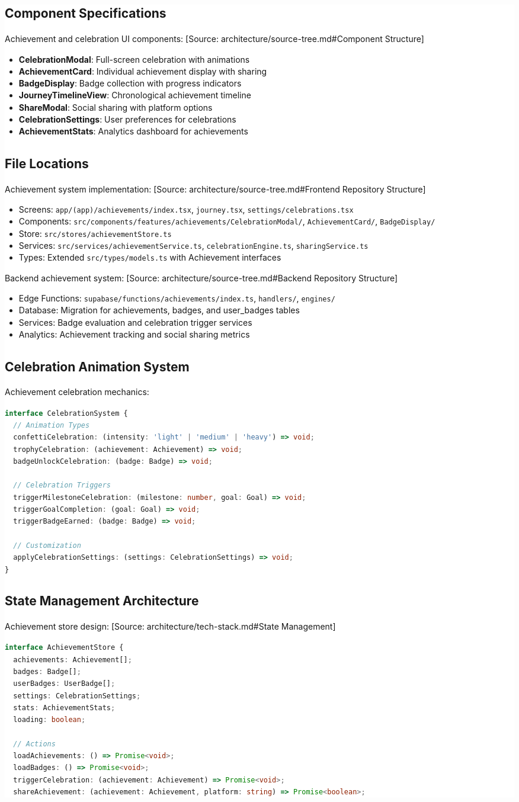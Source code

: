 ## Component Specifications
Achievement and celebration UI components: [Source: architecture/source-tree.md#Component Structure]
- **CelebrationModal**: Full-screen celebration with animations
- **AchievementCard**: Individual achievement display with sharing
- **BadgeDisplay**: Badge collection with progress indicators
- **JourneyTimelineView**: Chronological achievement timeline
- **ShareModal**: Social sharing with platform options
- **CelebrationSettings**: User preferences for celebrations
- **AchievementStats**: Analytics dashboard for achievements

## File Locations
Achievement system implementation: [Source: architecture/source-tree.md#Frontend Repository Structure]
- Screens: `app/(app)/achievements/index.tsx`, `journey.tsx`, `settings/celebrations.tsx`
- Components: `src/components/features/achievements/CelebrationModal/`, `AchievementCard/`, `BadgeDisplay/`
- Store: `src/stores/achievementStore.ts`
- Services: `src/services/achievementService.ts`, `celebrationEngine.ts`, `sharingService.ts`
- Types: Extended `src/types/models.ts` with Achievement interfaces

Backend achievement system: [Source: architecture/source-tree.md#Backend Repository Structure]
- Edge Functions: `supabase/functions/achievements/index.ts`, `handlers/`, `engines/`
- Database: Migration for achievements, badges, and user_badges tables
- Services: Badge evaluation and celebration trigger services
- Analytics: Achievement tracking and social sharing metrics

## Celebration Animation System
Achievement celebration mechanics:
```typescript
interface CelebrationSystem {
  // Animation Types
  confettiCelebration: (intensity: 'light' | 'medium' | 'heavy') => void;
  trophyCelebration: (achievement: Achievement) => void;
  badgeUnlockCelebration: (badge: Badge) => void;
  
  // Celebration Triggers
  triggerMilestoneCelebration: (milestone: number, goal: Goal) => void;
  triggerGoalCompletion: (goal: Goal) => void;
  triggerBadgeEarned: (badge: Badge) => void;
  
  // Customization
  applyCelebrationSettings: (settings: CelebrationSettings) => void;
}
```

## State Management Architecture
Achievement store design: [Source: architecture/tech-stack.md#State Management]
```typescript
interface AchievementStore {
  achievements: Achievement[];
  badges: Badge[];
  userBadges: UserBadge[];
  settings: CelebrationSettings;
  stats: AchievementStats;
  loading: boolean;
  
  // Actions
  loadAchievements: () => Promise<void>;
  loadBadges: () => Promise<void>;
  triggerCelebration: (achievement: Achievement) => Promise<void>;
  shareAchievement: (achievement: Achievement, platform: string) => Promise<boolean>;
```